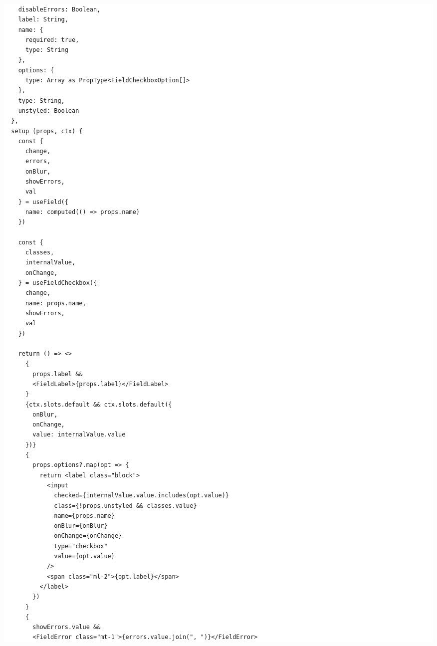```tsx
    disableErrors: Boolean,
    label: String,
    name: {
      required: true,
      type: String
    },
    options: {
      type: Array as PropType<FieldCheckboxOption[]>
    },
    type: String,
    unstyled: Boolean
  },
  setup (props, ctx) {
    const {
      change,
      errors,
      onBlur,
      showErrors,
      val
    } = useField({
      name: computed(() => props.name)
    })
    
    const {
      classes,
      internalValue,
      onChange,
    } = useFieldCheckbox({
      change,
      name: props.name,
      showErrors,
      val
    })
    
    return () => <>
      {
        props.label &&
        <FieldLabel>{props.label}</FieldLabel>
      }
      {ctx.slots.default && ctx.slots.default({
        onBlur,
        onChange,
        value: internalValue.value
      })}
      {
        props.options?.map(opt => {
          return <label class="block">
            <input
              checked={internalValue.value.includes(opt.value)}
              class={!props.unstyled && classes.value}
              name={props.name}
              onBlur={onBlur}
              onChange={onChange}
              type="checkbox"
              value={opt.value}
            />
            <span class="ml-2">{opt.label}</span>
          </label>
        })
      }
      {
        showErrors.value &&
        <FieldError class="mt-1">{errors.value.join(", ")}</FieldError>
```